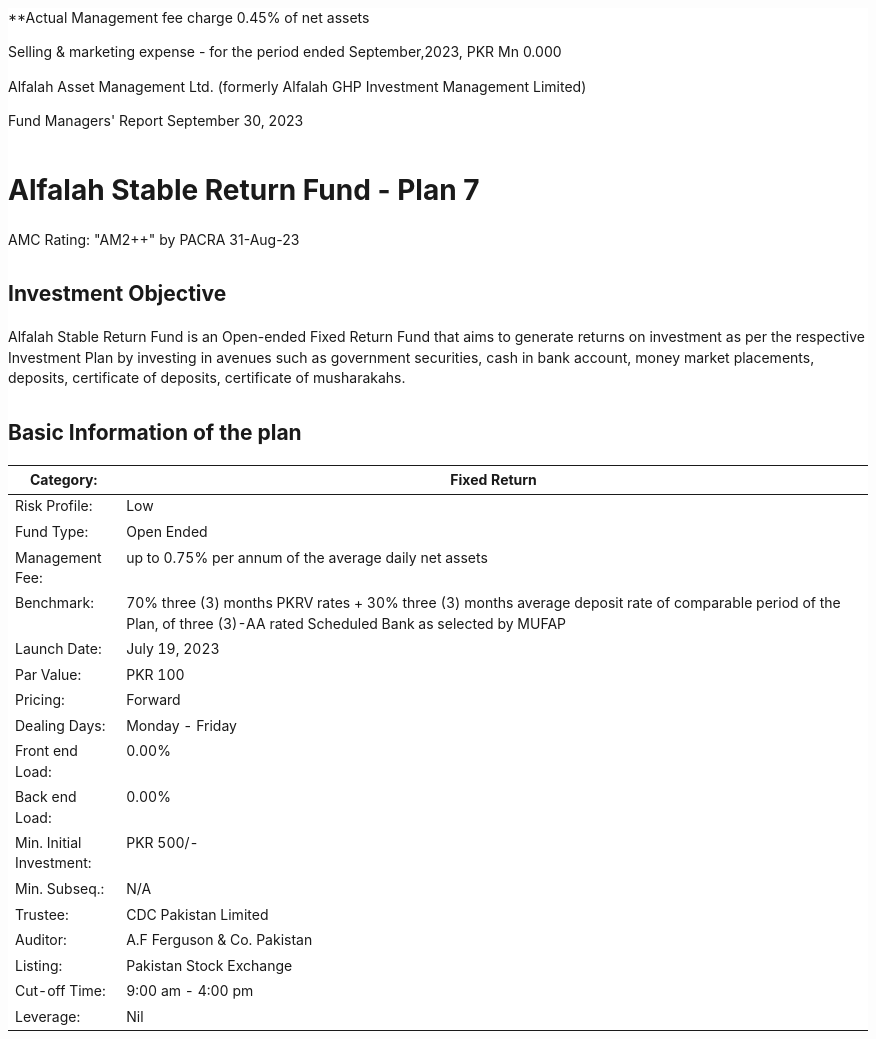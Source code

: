 \*\*Actual Management fee charge 0.45% of net assets

Selling & marketing expense - for the period ended September,2023, PKR Mn 0.000

Alfalah Asset Management Ltd. (formerly Alfalah GHP Investment Management Limited)

Fund Managers' Report September 30, 2023

# Alfalah Stable Return Fund - Plan 7

AMC Rating: "AM2++" by PACRA 31-Aug-23

## Investment Objective

Alfalah Stable Return Fund is an Open-ended Fixed Return Fund that aims to generate returns on investment as per the respective Investment Plan by investing in avenues such as government securities, cash in bank account, money market placements, deposits, certificate of deposits, certificate of musharakahs.

## Basic Information of the plan

| Category:                | Fixed Return                                                                                                                                                            |
| ------------------------ | ----------------------------------------------------------------------------------------------------------------------------------------------------------------------- |
| Risk Profile:            | Low                                                                                                                                                                     |
| Fund Type:               | Open Ended                                                                                                                                                              |
| Management Fee:          | up to 0.75% per annum of the average daily net assets                                                                                                                   |
| Benchmark:               | 70% three (3) months PKRV rates + 30% three (3) months average deposit rate of comparable period of the Plan, of three (3)-AA rated Scheduled Bank as selected by MUFAP |
| Launch Date:             | July 19, 2023                                                                                                                                                           |
| Par Value:               | PKR 100                                                                                                                                                                 |
| Pricing:                 | Forward                                                                                                                                                                 |
| Dealing Days:            | Monday - Friday                                                                                                                                                         |
| Front end Load:          | 0.00%                                                                                                                                                                   |
| Back end Load:           | 0.00%                                                                                                                                                                   |
| Min. Initial Investment: | PKR 500/-                                                                                                                                                               |
| Min. Subseq.:            | N/A                                                                                                                                                                     |
| Trustee:                 | CDC Pakistan Limited                                                                                                                                                    |
| Auditor:                 | A.F Ferguson & Co. Pakistan                                                                                                                                             |
| Listing:                 | Pakistan Stock Exchange                                                                                                                                                 |
| Cut-off Time:            | 9:00 am - 4:00 pm                                                                                                                                                       |
| Leverage:                | Nil                                                                                                                                                                     |
